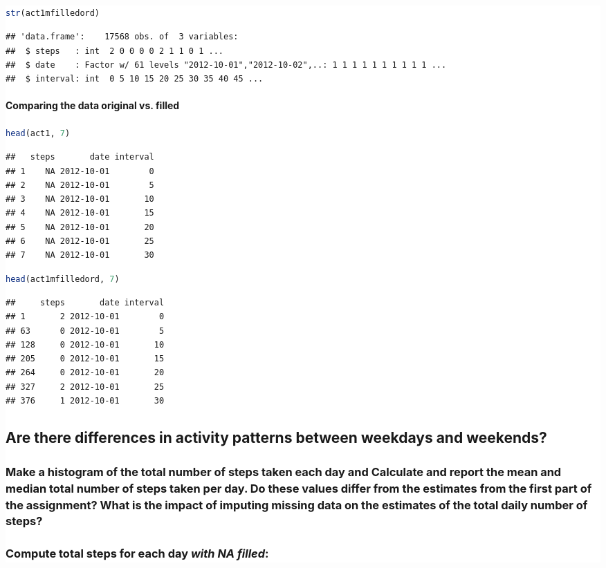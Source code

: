 ```r
str(act1mfilledord)
```

```
## 'data.frame':	17568 obs. of  3 variables:
##  $ steps   : int  2 0 0 0 0 2 1 1 0 1 ...
##  $ date    : Factor w/ 61 levels "2012-10-01","2012-10-02",..: 1 1 1 1 1 1 1 1 1 1 ...
##  $ interval: int  0 5 10 15 20 25 30 35 40 45 ...
```

#### Comparing the data  original vs. filled

```r
head(act1, 7)
```

```
##   steps       date interval
## 1    NA 2012-10-01        0
## 2    NA 2012-10-01        5
## 3    NA 2012-10-01       10
## 4    NA 2012-10-01       15
## 5    NA 2012-10-01       20
## 6    NA 2012-10-01       25
## 7    NA 2012-10-01       30
```

```r
head(act1mfilledord, 7)
```

```
##     steps       date interval
## 1       2 2012-10-01        0
## 63      0 2012-10-01        5
## 128     0 2012-10-01       10
## 205     0 2012-10-01       15
## 264     0 2012-10-01       20
## 327     2 2012-10-01       25
## 376     1 2012-10-01       30
```




## Are there differences in activity patterns between weekdays and weekends?
### Make a histogram of the total number of steps taken each day and Calculate and report the mean and median total number of steps taken per day. Do these values differ from the estimates from the first part of the assignment? What is the impact of imputing missing data on the estimates of the total daily number of steps?

### Compute  total steps for each day _with NA filled_: 
